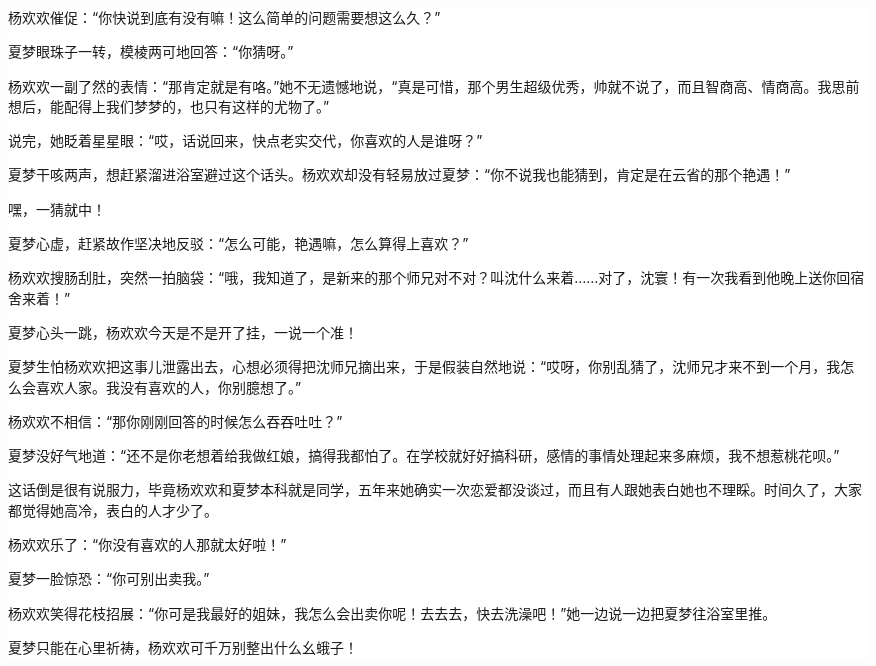 杨欢欢催促：“你快说到底有没有嘛！这么简单的问题需要想这么久？”

夏梦眼珠子一转，模棱两可地回答：“你猜呀。”

杨欢欢一副了然的表情：“那肯定就是有咯。”她不无遗憾地说，“真是可惜，那个男生超级优秀，帅就不说了，而且智商高、情商高。我思前想后，能配得上我们梦梦的，也只有这样的尤物了。”

说完，她眨着星星眼：“哎，话说回来，快点老实交代，你喜欢的人是谁呀？”

夏梦干咳两声，想赶紧溜进浴室避过这个话头。杨欢欢却没有轻易放过夏梦：“你不说我也能猜到，肯定是在云省的那个艳遇！”

嘿，一猜就中！

夏梦心虚，赶紧故作坚决地反驳：“怎么可能，艳遇嘛，怎么算得上喜欢？”

杨欢欢搜肠刮肚，突然一拍脑袋：“哦，我知道了，是新来的那个师兄对不对？叫沈什么来着……对了，沈寰！有一次我看到他晚上送你回宿舍来着！”

夏梦心头一跳，杨欢欢今天是不是开了挂，一说一个准！

夏梦生怕杨欢欢把这事儿泄露出去，心想必须得把沈师兄摘出来，于是假装自然地说：“哎呀，你别乱猜了，沈师兄才来不到一个月，我怎么会喜欢人家。我没有喜欢的人，你别臆想了。”

杨欢欢不相信：“那你刚刚回答的时候怎么吞吞吐吐？”

夏梦没好气地道：“还不是你老想着给我做红娘，搞得我都怕了。在学校就好好搞科研，感情的事情处理起来多麻烦，我不想惹桃花呗。”

这话倒是很有说服力，毕竟杨欢欢和夏梦本科就是同学，五年来她确实一次恋爱都没谈过，而且有人跟她表白她也不理睬。时间久了，大家都觉得她高冷，表白的人才少了。

杨欢欢乐了：“你没有喜欢的人那就太好啦！”

夏梦一脸惊恐：“你可别出卖我。”

杨欢欢笑得花枝招展：“你可是我最好的姐妹，我怎么会出卖你呢！去去去，快去洗澡吧！”她一边说一边把夏梦往浴室里推。

夏梦只能在心里祈祷，杨欢欢可千万别整出什么幺蛾子！